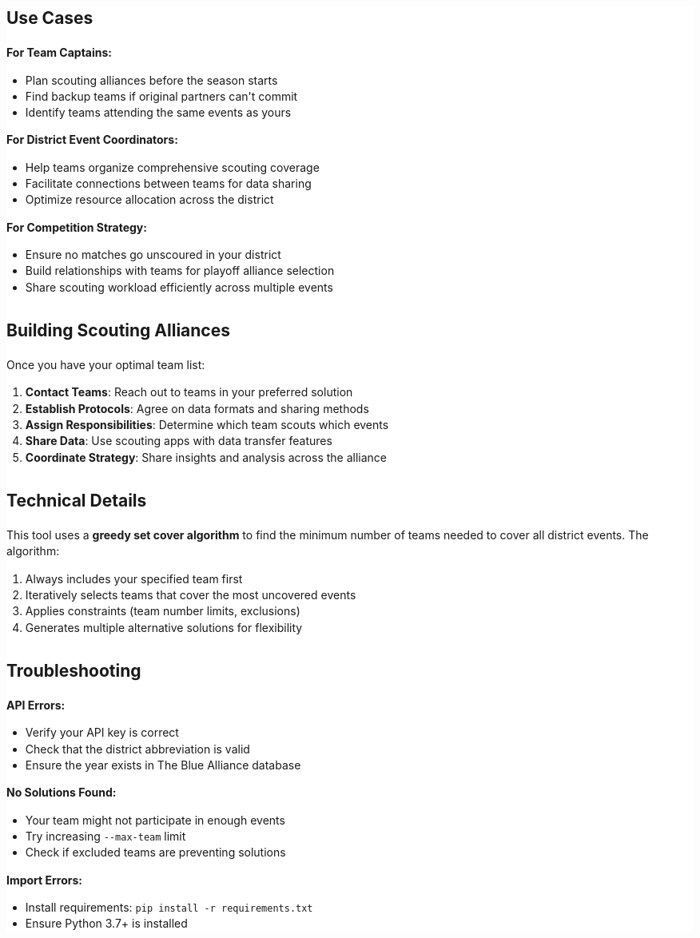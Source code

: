 ## Use Cases

**For Team Captains:**
- Plan scouting alliances before the season starts
- Find backup teams if original partners can't commit
- Identify teams attending the same events as yours

**For District Event Coordinators:**
- Help teams organize comprehensive scouting coverage
- Facilitate connections between teams for data sharing
- Optimize resource allocation across the district

**For Competition Strategy:**
- Ensure no matches go unscoured in your district
- Build relationships with teams for playoff alliance selection
- Share scouting workload efficiently across multiple events

## Building Scouting Alliances

Once you have your optimal team list:

1. **Contact Teams**: Reach out to teams in your preferred solution
2. **Establish Protocols**: Agree on data formats and sharing methods
3. **Assign Responsibilities**: Determine which team scouts which events
4. **Share Data**: Use scouting apps with data transfer features
5. **Coordinate Strategy**: Share insights and analysis across the alliance

## Technical Details

This tool uses a **greedy set cover algorithm** to find the minimum number of teams needed to cover all district events. The algorithm:

1. Always includes your specified team first
2. Iteratively selects teams that cover the most uncovered events
3. Applies constraints (team number limits, exclusions)
4. Generates multiple alternative solutions for flexibility

## Troubleshooting

**API Errors:**
- Verify your API key is correct
- Check that the district abbreviation is valid
- Ensure the year exists in The Blue Alliance database

**No Solutions Found:**
- Your team might not participate in enough events
- Try increasing `--max-team` limit
- Check if excluded teams are preventing solutions

**Import Errors:**
- Install requirements: `pip install -r requirements.txt`
- Ensure Python 3.7+ is installed
